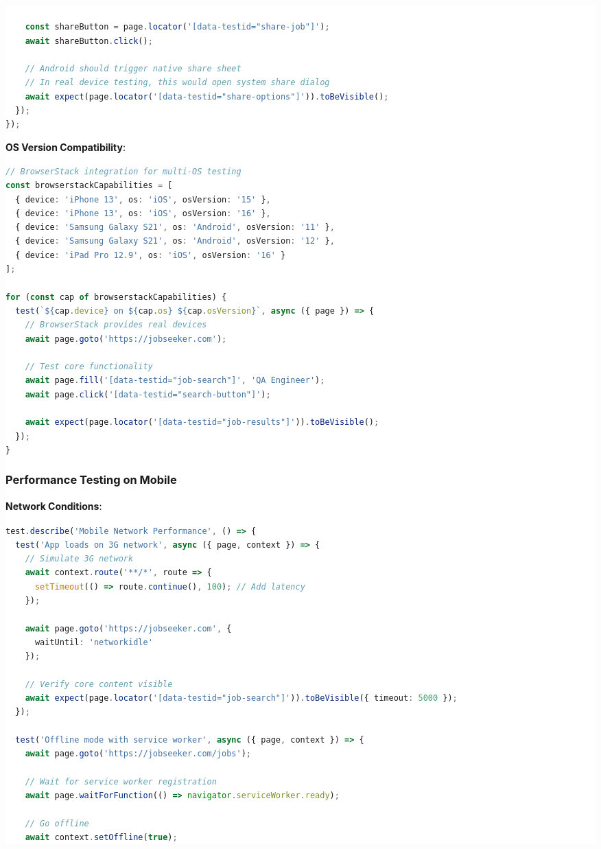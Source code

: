 ```typescript

    const shareButton = page.locator('[data-testid="share-job"]');
    await shareButton.click();

    // Android should trigger native share sheet
    // In real device testing, this would open system share dialog
    await expect(page.locator('[data-testid="share-options"]')).toBeVisible();
  });
});
```

**OS Version Compatibility**:
```typescript
// BrowserStack integration for multi-OS testing
const browserstackCapabilities = [
  { device: 'iPhone 13', os: 'iOS', osVersion: '15' },
  { device: 'iPhone 13', os: 'iOS', osVersion: '16' },
  { device: 'Samsung Galaxy S21', os: 'Android', osVersion: '11' },
  { device: 'Samsung Galaxy S21', os: 'Android', osVersion: '12' },
  { device: 'iPad Pro 12.9', os: 'iOS', osVersion: '16' }
];

for (const cap of browserstackCapabilities) {
  test(`${cap.device} on ${cap.os} ${cap.osVersion}`, async ({ page }) => {
    // BrowserStack provides real devices
    await page.goto('https://jobseeker.com');

    // Test core functionality
    await page.fill('[data-testid="job-search"]', 'QA Engineer');
    await page.click('[data-testid="search-button"]');

    await expect(page.locator('[data-testid="job-results"]')).toBeVisible();
  });
}
```

### Performance Testing on Mobile

**Network Conditions**:
```typescript
test.describe('Mobile Network Performance', () => {
  test('App loads on 3G network', async ({ page, context }) => {
    // Simulate 3G network
    await context.route('**/*', route => {
      setTimeout(() => route.continue(), 100); // Add latency
    });

    await page.goto('https://jobseeker.com', {
      waitUntil: 'networkidle'
    });

    // Verify core content visible
    await expect(page.locator('[data-testid="job-search"]')).toBeVisible({ timeout: 5000 });
  });

  test('Offline mode with service worker', async ({ page, context }) => {
    await page.goto('https://jobseeker.com/jobs');

    // Wait for service worker registration
    await page.waitForFunction(() => navigator.serviceWorker.ready);

    // Go offline
    await context.setOffline(true);

```